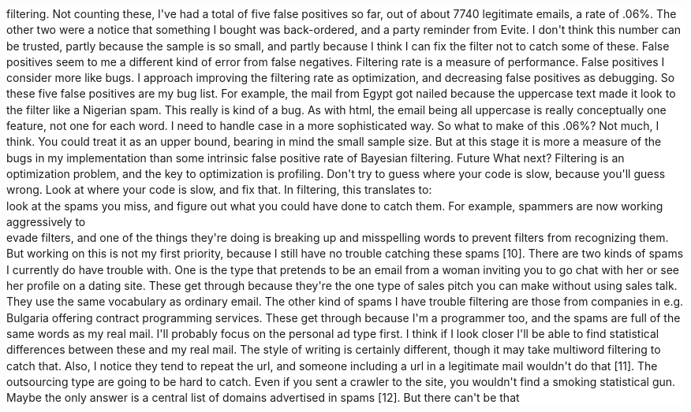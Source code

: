 filtering.
Not counting these, I've had a total of five false positives
so far, out of about 7740 legitimate emails, a rate of .06%.
The other two were a notice that something I bought
was back-ordered, and a party reminder from Evite.
I don't think this number can be trusted, partly
because the sample is so small, and partly because
I think I can fix the filter not to catch
some of these.
False positives seem to me a different kind of error from
false negatives.
Filtering rate is a measure of performance.  False
positives I consider more like bugs.  I approach improving the
filtering rate as optimization, and decreasing false
positives as debugging.
So these five false positives are my bug list.  For example, 
the mail from Egypt got nailed because the uppercase text
made it look to the filter like a Nigerian spam.
This really is kind of a bug.  As with
html, the email being all uppercase is really conceptually one
feature, not one for each word.  I need to handle case in a
more sophisticated way.
So what to make of this .06%?  Not much, I think.  You could
treat it as an upper bound, bearing in mind the small sample size.
But at this stage it is more a measure of the bugs
in my implementation than some intrinsic false positive rate
of Bayesian filtering.
Future
What next?  Filtering is an optimization problem,
and the key to optimization is profiling.  Don't
try to guess where your code is slow, because you'll
guess wrong.  Look at where your code is slow,
and fix that.  In filtering, this translates to:   
look at the spams you miss, and figure out what you
could have done to catch them.
For example, spammers are now working aggressively to   
evade filters, and one of the things they're doing is
breaking up and misspelling words to prevent filters from
recognizing them.  But working on this is not my first
priority, because I still have no trouble catching these
spams [10].
There are two kinds of spams I currently do
have trouble with.
One is the type that pretends to be an email from 
a woman inviting you to go chat with her or see her profile on a dating
site.  These get through because they're the one type of
sales pitch you can make without using sales talk.  They use
the same vocabulary as ordinary email.
The other kind of spams I have trouble filtering are those
from companies in e.g. Bulgaria offering contract programming 
services.   These get through because I'm a programmer too, and
the spams are full of the same words as my real mail.
I'll probably focus on the personal ad type first.  I think if
I look closer I'll be able to find statistical differences
between these and my real mail.  The style of writing is
certainly different, though it may take multiword filtering
to catch that.
Also, I notice they tend to repeat the url,
and someone including a url in a legitimate mail wouldn't do that [11].
The outsourcing type are going to be hard to catch.  Even if 
you sent a crawler to the site, you wouldn't find a smoking
statistical gun.
Maybe the only answer is a central list of
domains advertised in spams [12].  But there can't be that
